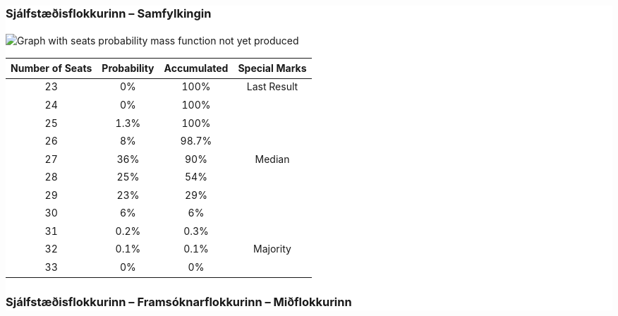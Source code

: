 ### Sjálfstæðisflokkurinn – Samfylkingin

![Graph with seats probability mass function not yet produced](2019-01-01-Gallup-coalitions-seats-pmf-d–s.png "Seats Probability Mass Function")

| Number of Seats | Probability | Accumulated | Special Marks |
|:---------------:|:-----------:|:-----------:|:-------------:|
| 23 | 0% | 100% | Last Result |
| 24 | 0% | 100% |  |
| 25 | 1.3% | 100% |  |
| 26 | 8% | 98.7% |  |
| 27 | 36% | 90% | Median |
| 28 | 25% | 54% |  |
| 29 | 23% | 29% |  |
| 30 | 6% | 6% |  |
| 31 | 0.2% | 0.3% |  |
| 32 | 0.1% | 0.1% | Majority |
| 33 | 0% | 0% |  |

### Sjálfstæðisflokkurinn – Framsóknarflokkurinn – Miðflokkurinn
